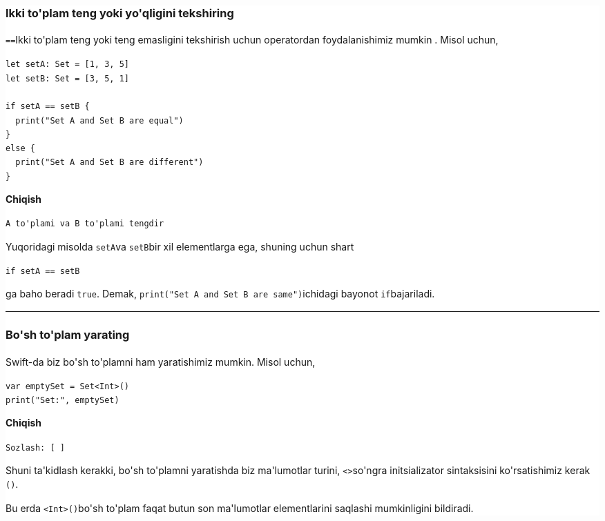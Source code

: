 ### Ikki to'plam teng yoki yo'qligini tekshiring <a href="#equality" id="equality"></a>

`==`Ikki to'plam teng yoki teng emasligini tekshirish uchun operatordan foydalanishimiz mumkin . Misol uchun,

```
let setA: Set = [1, 3, 5]
let setB: Set = [3, 5, 1]

if setA == setB {
  print("Set A and Set B are equal")
}
else {
  print("Set A and Set B are different")
}
```

**Chiqish**

```
A to'plami va B to'plami tengdir
```

Yuqoridagi misolda `setA`va `setB`bir xil elementlarga ega, shuning uchun shart

```
if setA == setB
```

ga baho beradi `true`. Demak, `print("Set A and Set B are same")`ichidagi bayonot `if`bajariladi.

***

### Bo'sh to'plam yarating <a href="#empty-set" id="empty-set"></a>

Swift-da biz bo'sh to'plamni ham yaratishimiz mumkin. Misol uchun,

```
var emptySet = Set<Int>()
print("Set:", emptySet)
```

**Chiqish**

```
Sozlash: [ ]
```

Shuni ta'kidlash kerakki, bo'sh to'plamni yaratishda biz ma'lumotlar turini, `<>`so'ngra initsializator sintaksisini ko'rsatishimiz kerak `()`.

Bu erda `<Int>()`bo'sh to'plam faqat butun son ma'lumotlar elementlarini saqlashi mumkinligini bildiradi.
